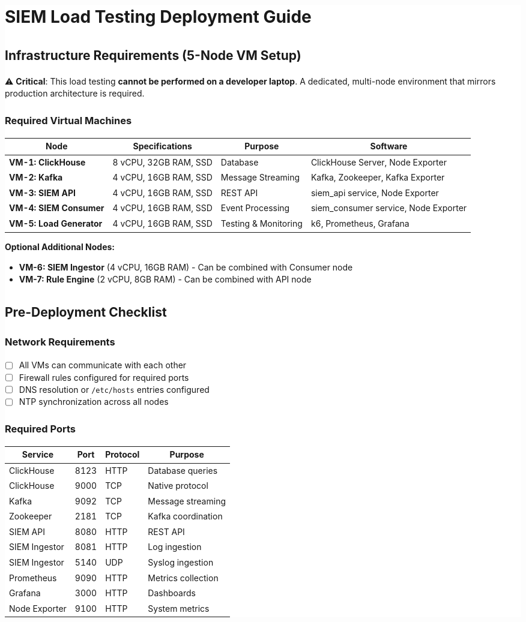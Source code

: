 # SIEM Load Testing Deployment Guide

## Infrastructure Requirements (5-Node VM Setup)

⚠️ **Critical**: This load testing **cannot be performed on a developer laptop**. A dedicated, multi-node environment that mirrors production architecture is required.

### Required Virtual Machines

| Node | Specifications | Purpose | Software |
|------|---------------|---------|----------|
| **VM-1: ClickHouse** | 8 vCPU, 32GB RAM, SSD | Database | ClickHouse Server, Node Exporter |
| **VM-2: Kafka** | 4 vCPU, 16GB RAM, SSD | Message Streaming | Kafka, Zookeeper, Kafka Exporter |
| **VM-3: SIEM API** | 4 vCPU, 16GB RAM, SSD | REST API | siem_api service, Node Exporter |
| **VM-4: SIEM Consumer** | 4 vCPU, 16GB RAM, SSD | Event Processing | siem_consumer service, Node Exporter |
| **VM-5: Load Generator** | 4 vCPU, 16GB RAM, SSD | Testing & Monitoring | k6, Prometheus, Grafana |

**Optional Additional Nodes:**
- **VM-6: SIEM Ingestor** (4 vCPU, 16GB RAM) - Can be combined with Consumer node
- **VM-7: Rule Engine** (2 vCPU, 8GB RAM) - Can be combined with API node

## Pre-Deployment Checklist

### Network Requirements
- [ ] All VMs can communicate with each other
- [ ] Firewall rules configured for required ports
- [ ] DNS resolution or `/etc/hosts` entries configured
- [ ] NTP synchronization across all nodes

### Required Ports

| Service | Port | Protocol | Purpose |
|---------|------|----------|---------|
| ClickHouse | 8123 | HTTP | Database queries |
| ClickHouse | 9000 | TCP | Native protocol |
| Kafka | 9092 | TCP | Message streaming |
| Zookeeper | 2181 | TCP | Kafka coordination |
| SIEM API | 8080 | HTTP | REST API |
| SIEM Ingestor | 8081 | HTTP | Log ingestion |
| SIEM Ingestor | 5140 | UDP | Syslog ingestion |
| Prometheus | 9090 | HTTP | Metrics collection |
| Grafana | 3000 | HTTP | Dashboards |
| Node Exporter | 9100 | HTTP | System metrics |
